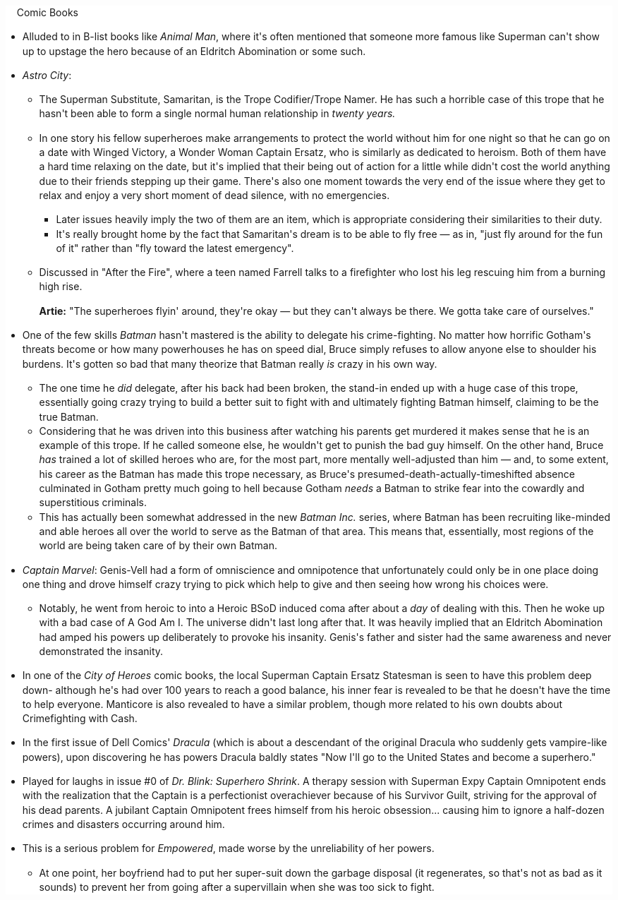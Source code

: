    Comic Books 

-   Alluded to in B-list books like _Animal Man_, where it's often mentioned that someone more famous like Superman can't show up to upstage the hero because of an Eldritch Abomination or some such.
-   _Astro City_:
    -   The Superman Substitute, Samaritan, is the Trope Codifier/Trope Namer. He has such a horrible case of this trope that he hasn't been able to form a single normal human relationship in _twenty years._
    -   In one story his fellow superheroes make arrangements to protect the world without him for one night so that he can go on a date with Winged Victory, a Wonder Woman Captain Ersatz, who is similarly as dedicated to heroism. Both of them have a hard time relaxing on the date, but it's implied that their being out of action for a little while didn't cost the world anything due to their friends stepping up their game. There's also one moment towards the very end of the issue where they get to relax and enjoy a very short moment of dead silence, with no emergencies.
        -   Later issues heavily imply the two of them are an item, which is appropriate considering their similarities to their duty.
        -   It's really brought home by the fact that Samaritan's dream is to be able to fly free — as in, "just fly around for the fun of it" rather than "fly toward the latest emergency".
    -   Discussed in "After the Fire", where a teen named Farrell talks to a firefighter who lost his leg rescuing him from a burning high rise.
        
        **Artie:** "The superheroes flyin' around, they're okay — but they can't always be there. We gotta take care of ourselves."
        
-   One of the few skills _Batman_ hasn't mastered is the ability to delegate his crime-fighting. No matter how horrific Gotham's threats become or how many powerhouses he has on speed dial, Bruce simply refuses to allow anyone else to shoulder his burdens. It's gotten so bad that many theorize that Batman really _is_ crazy in his own way.
    -   The one time he _did_ delegate, after his back had been broken, the stand-in ended up with a huge case of this trope, essentially going crazy trying to build a better suit to fight with and ultimately fighting Batman himself, claiming to be the true Batman.
    -   Considering that he was driven into this business after watching his parents get murdered it makes sense that he is an example of this trope. If he called someone else, he wouldn't get to punish the bad guy himself. On the other hand, Bruce _has_ trained a lot of skilled heroes who are, for the most part, more mentally well-adjusted than him — and, to some extent, his career as the Batman has made this trope necessary, as Bruce's presumed-death-actually-timeshifted absence culminated in Gotham pretty much going to hell because Gotham _needs_ a Batman to strike fear into the cowardly and superstitious criminals.
    -   This has actually been somewhat addressed in the new _Batman Inc._ series, where Batman has been recruiting like-minded and able heroes all over the world to serve as the Batman of that area. This means that, essentially, most regions of the world are being taken care of by their own Batman.
-   _Captain Marvel_: Genis-Vell had a form of omniscience and omnipotence that unfortunately could only be in one place doing one thing and drove himself crazy trying to pick which help to give and then seeing how wrong his choices were.
    -   Notably, he went from heroic to into a Heroic BSoD induced coma after about a _day_ of dealing with this. Then he woke up with a bad case of A God Am I. The universe didn't last long after that. It was heavily implied that an Eldritch Abomination had amped his powers up deliberately to provoke his insanity. Genis's father and sister had the same awareness and never demonstrated the insanity.
-   In one of the _City of Heroes_ comic books, the local Superman Captain Ersatz Statesman is seen to have this problem deep down- although he's had over 100 years to reach a good balance, his inner fear is revealed to be that he doesn't have the time to help everyone. Manticore is also revealed to have a similar problem, though more related to his own doubts about Crimefighting with Cash.
-   In the first issue of Dell Comics' _Dracula_ (which is about a descendant of the original Dracula who suddenly gets vampire-like powers), upon discovering he has powers Dracula baldly states "Now I'll go to the United States and become a superhero."
-   Played for laughs in issue #0 of _Dr. Blink: Superhero Shrink_. A therapy session with Superman Expy Captain Omnipotent ends with the realization that the Captain is a perfectionist overachiever because of his Survivor Guilt, striving for the approval of his dead parents. A jubilant Captain Omnipotent frees himself from his heroic obsession... causing him to ignore a half-dozen crimes and disasters occurring around him.
-   This is a serious problem for _Empowered_, made worse by the unreliability of her powers.
    -   At one point, her boyfriend had to put her super-suit down the garbage disposal (it regenerates, so that's not as bad as it sounds) to prevent her from going after a supervillain when she was too sick to fight.